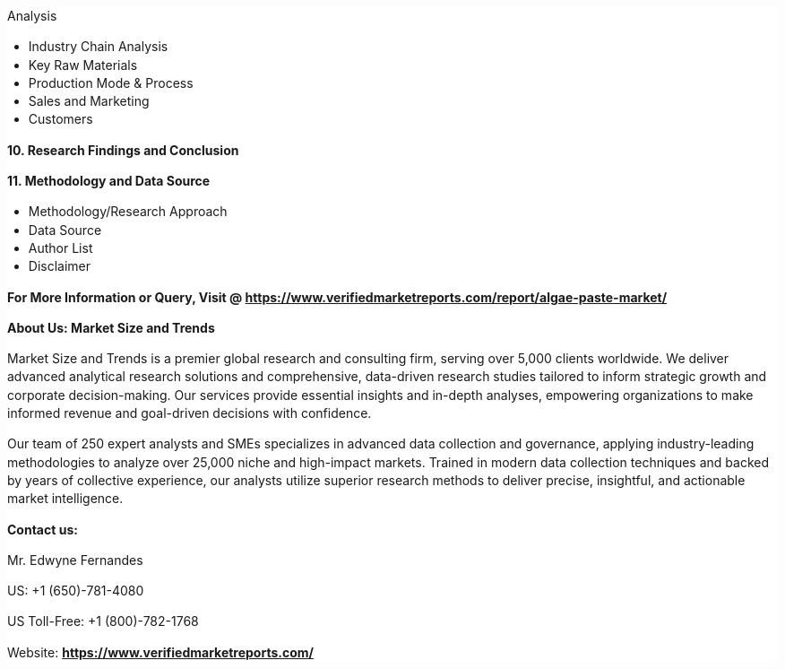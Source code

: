 Analysis</strong></p><ul><li>Industry Chain Analysis</li><li>Key Raw Materials</li><li>Production Mode &amp; Process</li><li>Sales and Marketing</li><li>Customers</li></ul><p><strong>10. Research Findings and Conclusion</strong></p><p><strong>11. Methodology and Data Source</strong></p><ul><li>Methodology/Research Approach</li><li>Data Source</li><li>Author List</li><li>Disclaimer</li></ul></p><p><strong>For More Information or Query, Visit @ <a href="https://www.verifiedmarketreports.com/report/algae-paste-market/">https://www.verifiedmarketreports.com/report/algae-paste-market/</a></strong></p><p><strong>About Us: Market Size and Trends</strong></p><p>Market Size and Trends is a premier global research and consulting firm, serving over 5,000 clients worldwide. We deliver advanced analytical research solutions and comprehensive, data-driven research studies tailored to inform strategic growth and corporate decision-making. Our services provide essential insights and in-depth analyses, empowering organizations to make informed revenue and goal-driven decisions with confidence.</p><p>Our team of 250 expert analysts and SMEs specializes in advanced data collection and governance, applying industry-leading methodologies to analyze over 25,000 niche and high-impact markets. Trained in modern data collection techniques and backed by years of collective experience, our analysts utilize superior research methods to deliver precise, insightful, and actionable market intelligence.</p><p><strong>Contact us:</strong></p><p>Mr. Edwyne Fernandes</p><p>US: +1 (650)-781-4080</p><p>US Toll-Free: +1 (800)-782-1768</p><p>Website: <strong><a href="https://www.verifiedmarketreports.com/">https://www.verifiedmarketreports.com/</a></strong></p>
